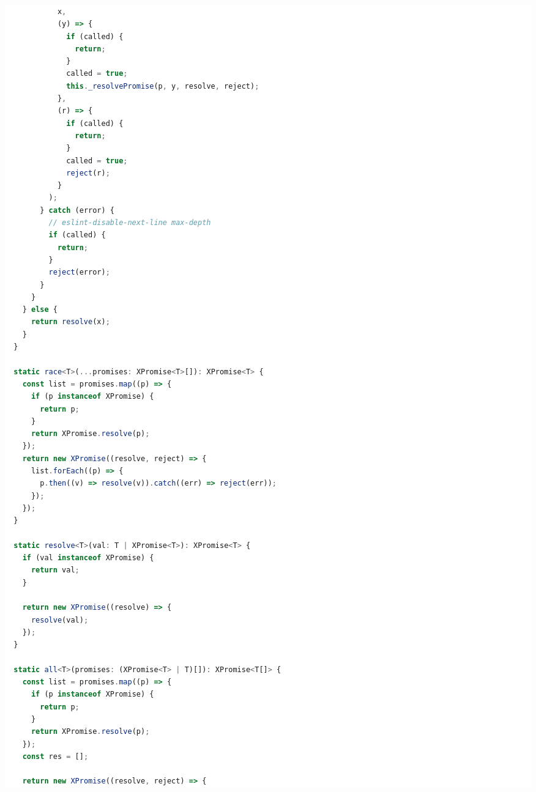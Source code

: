 ```typescript
            x,
            (y) => {
              if (called) {
                return;
              }
              called = true;
              this._resolvePromise(p, y, resolve, reject);
            },
            (r) => {
              if (called) {
                return;
              }
              called = true;
              reject(r);
            }
          );
        } catch (error) {
          // eslint-disable-next-line max-depth
          if (called) {
            return;
          }
          reject(error);
        }
      }
    } else {
      return resolve(x);
    }
  }

  static race<T>(...promises: XPromise<T>[]): XPromise<T> {
    const list = promises.map((p) => {
      if (p instanceof XPromise) {
        return p;
      }
      return XPromise.resolve(p);
    });
    return new XPromise((resolve, reject) => {
      list.forEach((p) => {
        p.then((v) => resolve(v)).catch((err) => reject(err));
      });
    });
  }

  static resolve<T>(val: T | XPromise<T>): XPromise<T> {
    if (val instanceof XPromise) {
      return val;
    }

    return new XPromise((resolve) => {
      resolve(val);
    });
  }

  static all<T>(promises: (XPromise<T> | T)[]): XPromise<T[]> {
    const list = promises.map((p) => {
      if (p instanceof XPromise) {
        return p;
      }
      return XPromise.resolve(p);
    });
    const res = [];

    return new XPromise((resolve, reject) => {
```